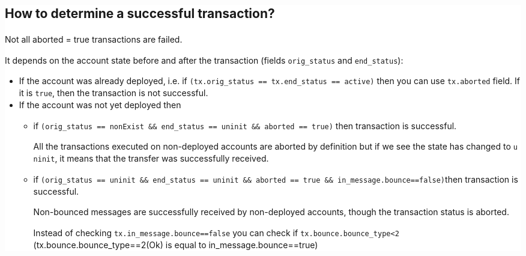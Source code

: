

## How to determine a successful transaction? <a href="#how-to-determine-a-successful-transaction" id="how-to-determine-a-successful-transaction"></a>

Not all aborted = true transactions are failed.&#x20;

It depends on the account state before and after the transaction (fields `orig_status` and `end_status`):

* If the account was already deployed, i.e. if `(tx.orig_status == tx.end_status == active)` then you can use `tx.aborted` field. If it is `true`, then the transaction is not successful.
* If the account was not yet deployed then
  *   if `(orig_status == nonExist && end_status == uninit && aborted == true)` then transaction is successful.

      All the transactions executed on non-deployed accounts are aborted by definition but if we see the state has changed to `uninit`, it means that the transfer was successfully received.
  *   if `(orig_status == uninit && end_status == uninit && aborted == true && in_message.bounce==false)`then transaction is successful.

      Non-bounced messages are successfully received by non-deployed accounts, though the transaction status is aborted.

      Instead of checking `tx.in_message.bounce==false` you can check if `tx.bounce.bounce_type<2` (tx.bounce.bounce\_type==2(Ok) is equal to in\_message.bounce==true)
